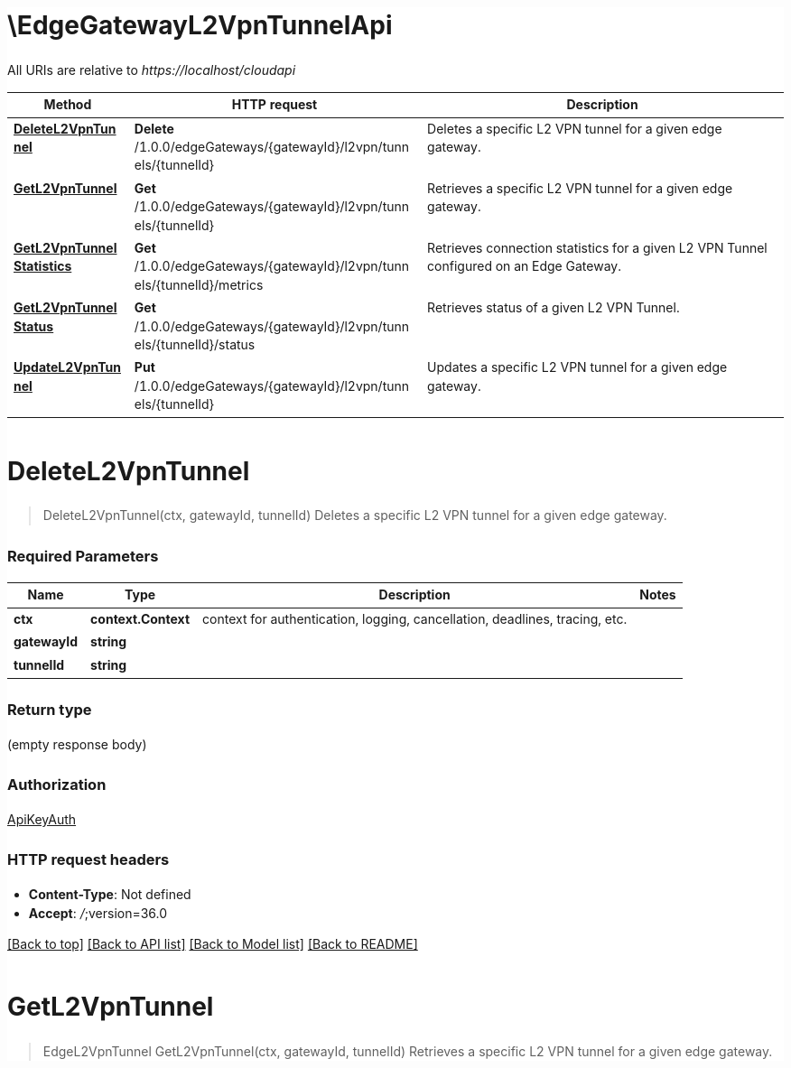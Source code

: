 # \EdgeGatewayL2VpnTunnelApi

All URIs are relative to *https://localhost/cloudapi*

Method | HTTP request | Description
------------- | ------------- | -------------
[**DeleteL2VpnTunnel**](EdgeGatewayL2VpnTunnelApi.md#DeleteL2VpnTunnel) | **Delete** /1.0.0/edgeGateways/{gatewayId}/l2vpn/tunnels/{tunnelId} | Deletes a specific L2 VPN tunnel for a given edge gateway.
[**GetL2VpnTunnel**](EdgeGatewayL2VpnTunnelApi.md#GetL2VpnTunnel) | **Get** /1.0.0/edgeGateways/{gatewayId}/l2vpn/tunnels/{tunnelId} | Retrieves a specific L2 VPN tunnel for a given edge gateway.
[**GetL2VpnTunnelStatistics**](EdgeGatewayL2VpnTunnelApi.md#GetL2VpnTunnelStatistics) | **Get** /1.0.0/edgeGateways/{gatewayId}/l2vpn/tunnels/{tunnelId}/metrics | Retrieves connection statistics for a given L2 VPN Tunnel configured on an Edge Gateway.
[**GetL2VpnTunnelStatus**](EdgeGatewayL2VpnTunnelApi.md#GetL2VpnTunnelStatus) | **Get** /1.0.0/edgeGateways/{gatewayId}/l2vpn/tunnels/{tunnelId}/status | Retrieves status of a given L2 VPN Tunnel.
[**UpdateL2VpnTunnel**](EdgeGatewayL2VpnTunnelApi.md#UpdateL2VpnTunnel) | **Put** /1.0.0/edgeGateways/{gatewayId}/l2vpn/tunnels/{tunnelId} | Updates a specific L2 VPN tunnel for a given edge gateway.


# **DeleteL2VpnTunnel**
> DeleteL2VpnTunnel(ctx, gatewayId, tunnelId)
Deletes a specific L2 VPN tunnel for a given edge gateway.

### Required Parameters

Name | Type | Description  | Notes
------------- | ------------- | ------------- | -------------
 **ctx** | **context.Context** | context for authentication, logging, cancellation, deadlines, tracing, etc.
  **gatewayId** | **string**|  | 
  **tunnelId** | **string**|  | 

### Return type

 (empty response body)

### Authorization

[ApiKeyAuth](../README.md#ApiKeyAuth)

### HTTP request headers

 - **Content-Type**: Not defined
 - **Accept**: *_/_*;version=36.0

[[Back to top]](#) [[Back to API list]](../README.md#documentation-for-api-endpoints) [[Back to Model list]](../README.md#documentation-for-models) [[Back to README]](../README.md)

# **GetL2VpnTunnel**
> EdgeL2VpnTunnel GetL2VpnTunnel(ctx, gatewayId, tunnelId)
Retrieves a specific L2 VPN tunnel for a given edge gateway.
